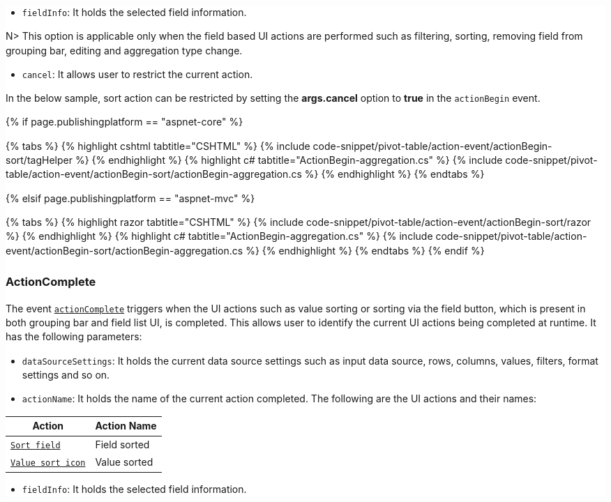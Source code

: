 * `fieldInfo`: It holds the selected field information.

N> This option is applicable only when the field based UI actions are performed such as filtering, sorting, removing field from grouping bar, editing and aggregation type change.

* `cancel`: It allows user to restrict the current action.

In the below sample, sort action can be restricted by setting the **args.cancel** option to **true** in the `actionBegin` event.

{% if page.publishingplatform == "aspnet-core" %}

{% tabs %}
{% highlight cshtml tabtitle="CSHTML" %}
{% include code-snippet/pivot-table/action-event/actionBegin-sort/tagHelper %}
{% endhighlight %}
{% highlight c# tabtitle="ActionBegin-aggregation.cs" %}
{% include code-snippet/pivot-table/action-event/actionBegin-sort/actionBegin-aggregation.cs %}
{% endhighlight %}
{% endtabs %}

{% elsif page.publishingplatform == "aspnet-mvc" %}

{% tabs %}
{% highlight razor tabtitle="CSHTML" %}
{% include code-snippet/pivot-table/action-event/actionBegin-sort/razor %}
{% endhighlight %}
{% highlight c# tabtitle="ActionBegin-aggregation.cs" %}
{% include code-snippet/pivot-table/action-event/actionBegin-sort/actionBegin-aggregation.cs %}
{% endhighlight %}
{% endtabs %}
{% endif %}



### ActionComplete

The event [`actionComplete`](https://help.syncfusion.com/cr/aspnetcore-js2/Syncfusion.EJ2.PivotView.PivotView.html#Syncfusion_EJ2_PivotView_PivotView_ActionComplete) triggers when the UI actions such as value sorting or sorting via the field button, which is present in both grouping bar and field list UI, is completed. This allows user to identify the current UI actions being completed at runtime. It has the following parameters:

* `dataSourceSettings`:  It holds the current data source settings such as input data source, rows, columns, values, filters, format settings and so on.

* `actionName`: It holds the name of the current action completed. The following are the UI actions and their names:

| Action | Action Name|
|------|-------------|
| [`Sort field`](./sorting/#member-sorting)| Field sorted|
| [`Value sort icon`](./sorting/#value-sorting)| Value sorted|

* `fieldInfo`: It holds the selected field information.
